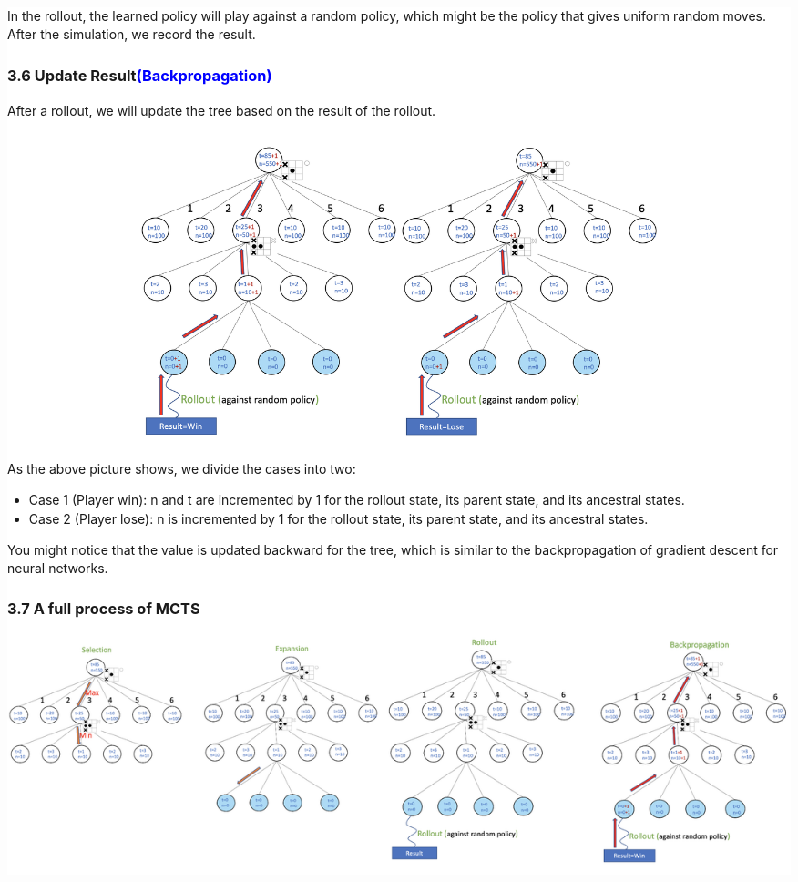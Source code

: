 In the rollout, the learned policy will play against a random policy, which might be the policy that gives uniform random moves. After the simulation, we record the result.



### 3.6 Update Result<span style="color:blue">(Backpropagation)</span> 

After a rollout, we will update the tree based on the result of the rollout. 

<p align="center">
 <img src="../media/backpropagation.png" alt="drawing" width="600"/>
</p>

As the above picture shows, we divide the cases into two:

- Case 1 (Player win): n and t are incremented by 1 for the rollout state, its parent state, and its ancestral states.
- Case 2 (Player lose): n is incremented by 1 for the rollout state, its parent state, and its ancestral states.

You might notice that the value is updated backward for the tree, which is similar to the backpropagation of gradient descent for neural networks.


### 3.7 A full process of MCTS 

<p align="center">
 <img src="../media/mcts-process.png" alt="drawing" width="1000"/>